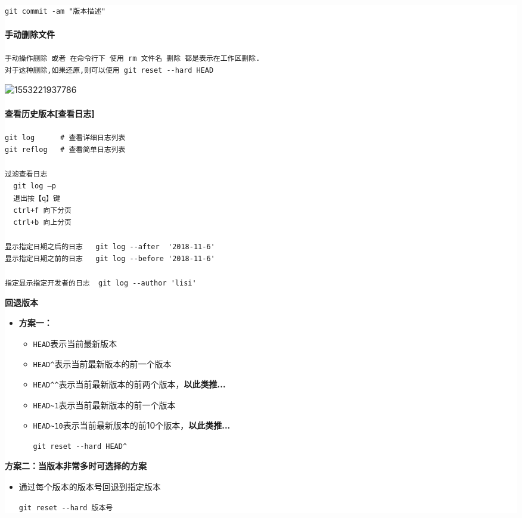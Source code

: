 ```
git commit -am "版本描述"
```



#### 手动删除文件

```
手动操作删除 或者 在命令行下 使用 rm 文件名 删除 都是表示在工作区删除.
对于这种删除,如果还原,则可以使用 git reset --hard HEAD
```

![1553221937786](assets/1553221937786.png)

#### 查看历史版本[查看日志]

```
git log      # 查看详细日志列表
git reflog   # 查看简单日志列表
 
过滤查看日志
  git log –p 
  退出按【q】键
  ctrl+f 向下分页
  ctrl+b 向上分页

显示指定日期之后的日志   git log --after  '2018-11-6'
显示指定日期之前的日志   git log --before '2018-11-6'

指定显示指定开发者的日志  git log --author 'lisi'
```



**回退版本**

- **方案一：**

  - `HEAD`表示当前最新版本

  - `HEAD^`表示当前最新版本的前一个版本

  - `HEAD^^`表示当前最新版本的前两个版本，**以此类推...**

  - `HEAD~1`表示当前最新版本的前一个版本

  - `HEAD~10`表示当前最新版本的前10个版本，**以此类推...**

    ```
    git reset --hard HEAD^
    ```



**方案二：当版本非常多时可选择的方案**

- 通过每个版本的版本号回退到指定版本

  ```
  git reset --hard 版本号
  ```
